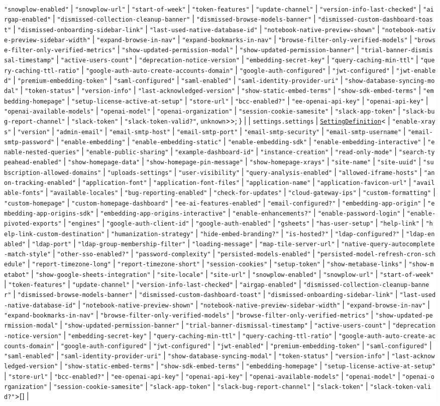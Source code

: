 `"snowplow-enabled"` \| `"snowplow-url"` \| `"start-of-week"` \| `"token-features"` \| `"update-channel"` \| `"version-info-last-checked"` \| `"airgap-enabled"` \| `"dismissed-collection-cleanup-banner"` \| `"dismissed-browse-models-banner"` \| `"dismissed-custom-dashboard-toast"` \| `"dismissed-onboarding-sidebar-link"` \| `"last-used-native-database-id"` \| `"notebook-native-preview-shown"` \| `"notebook-native-preview-sidebar-width"` \| `"expand-browse-in-nav"` \| `"expand-bookmarks-in-nav"` \| `"browse-filter-only-verified-models"` \| `"browse-filter-only-verified-metrics"` \| `"show-updated-permission-modal"` \| `"show-updated-permission-banner"` \| `"trial-banner-dismissal-timestamp"` \| `"active-users-count"` \| `"deprecation-notice-version"` \| `"embedding-secret-key"` \| `"query-caching-min-ttl"` \| `"query-caching-ttl-ratio"` \| `"google-auth-auto-create-accounts-domain"` \| `"google-auth-configured"` \| `"jwt-configured"` \| `"jwt-enabled"` \| `"premium-embedding-token"` \| `"saml-configured"` \| `"saml-enabled"` \| `"saml-identity-provider-uri"` \| `"show-database-syncing-modal"` \| `"token-status"` \| `"version-info"` \| `"last-acknowledged-version"` \| `"show-static-embed-terms"` \| `"show-sdk-embed-terms"` \| `"embedding-homepage"` \| `"setup-license-active-at-setup"` \| `"store-url"` \| `"bcc-enabled?"` \| `"ee-openai-api-key"` \| `"openai-api-key"` \| `"openai-available-models"` \| `"openai-model"` \| `"openai-organization"` \| `"session-cookie-samesite"` \| `"slack-app-token"` \| `"slack-bug-report-channel"` \| `"slack-token"` \| `"slack-token-valid?"`, `unknown`\>\>; \} |
| `settings.settings` | [`SettingDefinition`](SettingDefinition.md)\< \| `"enable-xrays"` \| `"version"` \| `"admin-email"` \| `"email-smtp-host"` \| `"email-smtp-port"` \| `"email-smtp-security"` \| `"email-smtp-username"` \| `"email-smtp-password"` \| `"enable-embedding"` \| `"enable-embedding-static"` \| `"enable-embedding-sdk"` \| `"enable-embedding-interactive"` \| `"enable-nested-queries"` \| `"enable-public-sharing"` \| `"example-dashboard-id"` \| `"instance-creation"` \| `"read-only-mode"` \| `"search-typeahead-enabled"` \| `"show-homepage-data"` \| `"show-homepage-pin-message"` \| `"show-homepage-xrays"` \| `"site-name"` \| `"site-uuid"` \| `"subscription-allowed-domains"` \| `"uploads-settings"` \| `"user-visibility"` \| `"query-analysis-enabled"` \| `"allowed-iframe-hosts"` \| `"anon-tracking-enabled"` \| `"application-font"` \| `"application-font-files"` \| `"application-name"` \| `"application-favicon-url"` \| `"available-fonts"` \| `"available-locales"` \| `"bug-reporting-enabled"` \| `"check-for-updates"` \| `"cloud-gateway-ips"` \| `"custom-formatting"` \| `"custom-homepage"` \| `"custom-homepage-dashboard"` \| `"ee-ai-features-enabled"` \| `"email-configured?"` \| `"embedding-app-origin"` \| `"embedding-app-origins-sdk"` \| `"embedding-app-origins-interactive"` \| `"enable-enhancements?"` \| `"enable-password-login"` \| `"enable-pivoted-exports"` \| `"engines"` \| `"google-auth-client-id"` \| `"google-auth-enabled"` \| `"gsheets"` \| `"has-user-setup"` \| `"help-link"` \| `"help-link-custom-destination"` \| `"humanization-strategy"` \| `"hide-embed-branding?"` \| `"is-hosted?"` \| `"ldap-configured?"` \| `"ldap-enabled"` \| `"ldap-port"` \| `"ldap-group-membership-filter"` \| `"loading-message"` \| `"map-tile-server-url"` \| `"native-query-autocomplete-match-style"` \| `"other-sso-enabled?"` \| `"password-complexity"` \| `"persisted-models-enabled"` \| `"persisted-model-refresh-cron-schedule"` \| `"report-timezone-long"` \| `"report-timezone-short"` \| `"session-cookies"` \| `"setup-token"` \| `"show-metabase-links"` \| `"show-metabot"` \| `"show-google-sheets-integration"` \| `"site-locale"` \| `"site-url"` \| `"snowplow-enabled"` \| `"snowplow-url"` \| `"start-of-week"` \| `"token-features"` \| `"update-channel"` \| `"version-info-last-checked"` \| `"airgap-enabled"` \| `"dismissed-collection-cleanup-banner"` \| `"dismissed-browse-models-banner"` \| `"dismissed-custom-dashboard-toast"` \| `"dismissed-onboarding-sidebar-link"` \| `"last-used-native-database-id"` \| `"notebook-native-preview-shown"` \| `"notebook-native-preview-sidebar-width"` \| `"expand-browse-in-nav"` \| `"expand-bookmarks-in-nav"` \| `"browse-filter-only-verified-models"` \| `"browse-filter-only-verified-metrics"` \| `"show-updated-permission-modal"` \| `"show-updated-permission-banner"` \| `"trial-banner-dismissal-timestamp"` \| `"active-users-count"` \| `"deprecation-notice-version"` \| `"embedding-secret-key"` \| `"query-caching-min-ttl"` \| `"query-caching-ttl-ratio"` \| `"google-auth-auto-create-accounts-domain"` \| `"google-auth-configured"` \| `"jwt-configured"` \| `"jwt-enabled"` \| `"premium-embedding-token"` \| `"saml-configured"` \| `"saml-enabled"` \| `"saml-identity-provider-uri"` \| `"show-database-syncing-modal"` \| `"token-status"` \| `"version-info"` \| `"last-acknowledged-version"` \| `"show-static-embed-terms"` \| `"show-sdk-embed-terms"` \| `"embedding-homepage"` \| `"setup-license-active-at-setup"` \| `"store-url"` \| `"bcc-enabled?"` \| `"ee-openai-api-key"` \| `"openai-api-key"` \| `"openai-available-models"` \| `"openai-model"` \| `"openai-organization"` \| `"session-cookie-samesite"` \| `"slack-app-token"` \| `"slack-bug-report-channel"` \| `"slack-token"` \| `"slack-token-valid?"`\>[] |